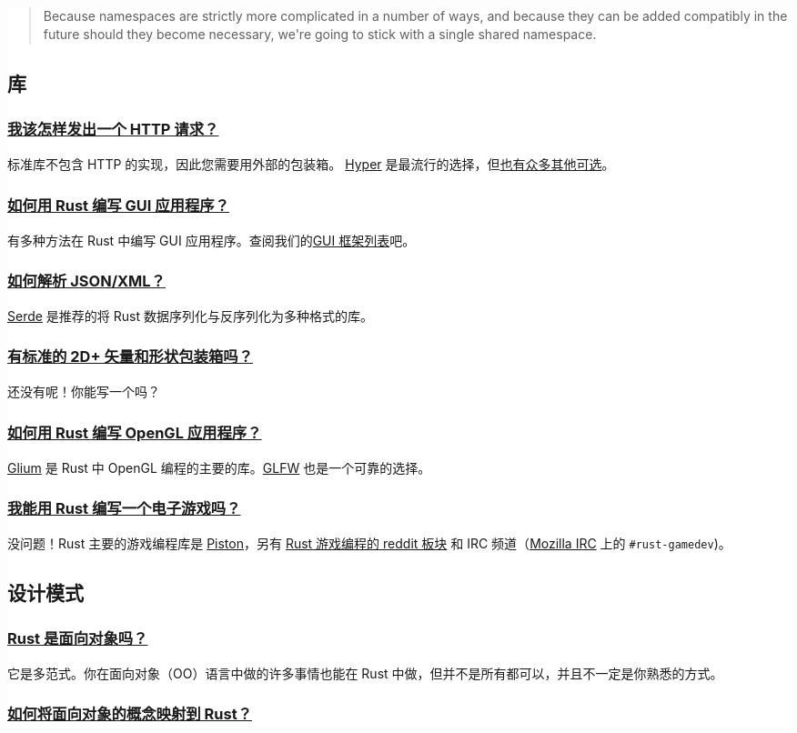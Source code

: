 >
> Because namespaces are strictly more complicated in a number of ways, and because they can be added compatibly in the future should they become necessary, we're going to stick with a single shared namespace.

<h2 id="libraries">库</h2>

<h3><a href="#how-can-i-make-an-http-request" name="how-can-i-make-an-http-request">
我该怎样发出一个 HTTP 请求？
</a></h3>

标准库不包含 HTTP 的实现，因此您需要用外部的包装箱。 [Hyper](https://github.com/hyperium/hyper) 是最流行的选择，但[也有众多其他可选](https://crates.io/keywords/http)。

<h3><a href="#how-can-i-write-a-gui-application" name="how-can-i-write-a-gui-application">
如何用 Rust 编写 GUI 应用程序？
</a></h3>

有多种方法在 Rust 中编写 GUI 应用程序。查阅我们的[GUI 框架列表](https://github.com/kud1ing/awesome-rust#gui)吧。

<h3><a href="#how-can-i-parse-json-xml" name="how-can-i-parse-json-xml">
如何解析 JSON/XML？
</a></h3>

[Serde](https://github.com/serde-rs/serde) 是推荐的将 Rust 数据序列化与反序列化为多种格式的库。

<h3><a href="#is-there-a-standard-2d-vector-crate" name="is-there-a-standard-2d-vector-crate">
有标准的 2D+ 矢量和形状包装箱吗？
</a></h3>

还没有呢！你能写一个吗？

<h3><a href="#how-do-i-write-an-opengl-app" name="how-do-i-write-an-opengl-app">
如何用 Rust 编写 OpenGL 应用程序？
</a></h3>

[Glium](https://github.com/tomaka/glium) 是 Rust 中 OpenGL 编程的主要的库。[GLFW](https://github.com/bjz/glfw-rs) 也是一个可靠的选择。

<h3><a href="#can-i-write-a-video-game-in-rust" name="can-i-write-a-video-game-in-rust">
我能用 Rust 编写一个电子游戏吗？
</a></h3>

没问题！Rust 主要的游戏编程库是 [Piston](http://www.piston.rs/)，另有 [Rust 游戏编程的 reddit 板块](https://www.reddit.com/r/rust_gamedev/) 和 IRC 频道（[Mozilla IRC](https://wiki.mozilla.org/IRC) 上的 `#rust-gamedev`)。

<h2 id="design-patterns">设计模式</h2>

<h3><a href="#is-rust-object-oriented" name="is-rust-object-oriented">
Rust 是面向对象吗？
</a></h3>

它是多范式。你在面向对象（OO）语言中做的许多事情也能在 Rust 中做，但并不是所有都可以，并且不一定是你熟悉的方式。

<h3><a href="#how-do-i-map-object-oriented-concepts-to-rust" name="how-do-i-map-object-oriented-concepts-to-rust">
如何将面向对象的概念映射到 Rust？
</a></h3>
